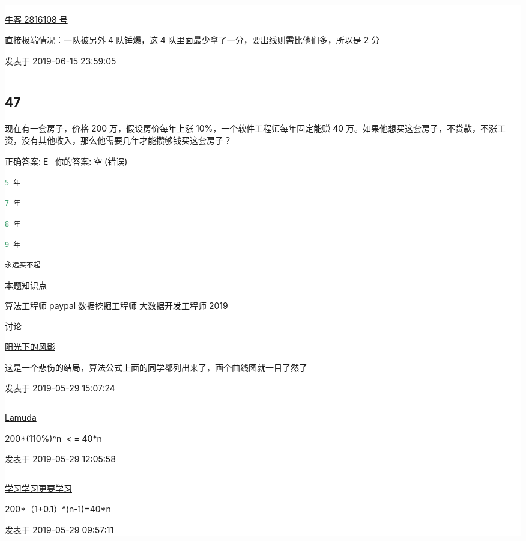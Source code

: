 * * *

[牛客 2816108 号](https://www.nowcoder.com/profile/2816108)

直接极端情况：一队被另外 4 队锤爆，这 4 队里面最少拿了一分，要出线则需比他们多，所以是 2 分

发表于 2019-06-15 23:59:05

* * *

## 47

现在有一套房子，价格 200 万，假设房价每年上涨 10%，一个软件工程师每年固定能赚 40 万。如果他想买这套房子，不贷款，不涨工资，没有其他收入，那么他需要几年才能攒够钱买这套房子？

正确答案: E   你的答案: 空 (错误)

```cpp
5 年
```

```cpp
7 年
```

```cpp
8 年
```

```cpp
9 年
```

```cpp
永远买不起
```

本题知识点

算法工程师 paypal 数据挖掘工程师 大数据开发工程师 2019

讨论

[阳光下的风影](https://www.nowcoder.com/profile/151085247)

这是一个悲伤的结局，算法公式上面的同学都列出来了，画个曲线图就一目了然了

发表于 2019-05-29 15:07:24

* * *

[Lamuda](https://www.nowcoder.com/profile/4971360)

200*(110%)^n  < = 40*n

发表于 2019-05-29 12:05:58

* * *

[学习学习更要学习](https://www.nowcoder.com/profile/194328180)

200*（1+0.1）^(n-1)=40*n

发表于 2019-05-29 09:57:11
